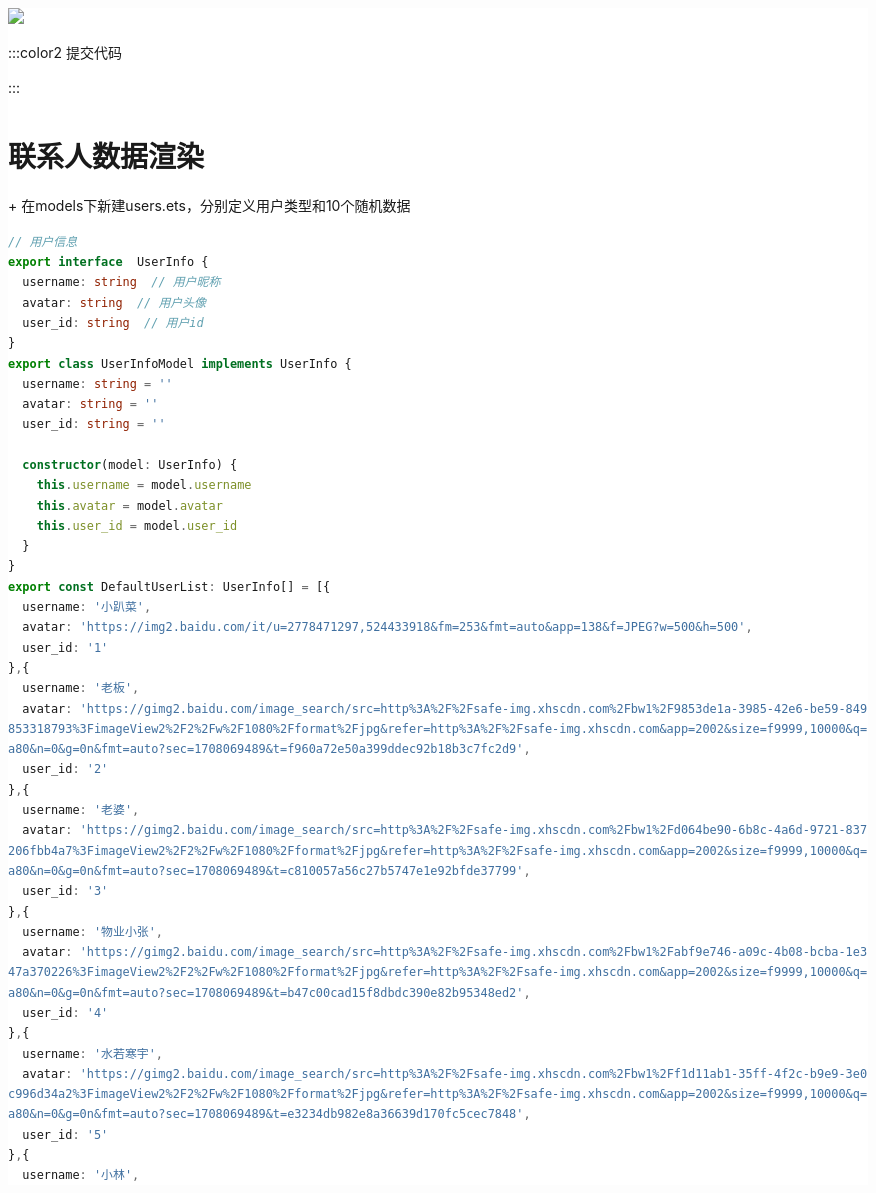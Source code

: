 ![](https://cdn.nlark.com/yuque/0/2024/png/8435673/1707411927336-b0986ab2-e0d7-4364-a2d2-1a5554adba45.png?x-oss-process=image%2Fwatermark%2Ctype_d3F5LW1pY3JvaGVp%2Csize_19%2Ctext_6buR6ams56iL5bqP5ZGY%2Ccolor_FFFFFF%2Cshadow_50%2Ct_80%2Cg_se%2Cx_10%2Cy_10)



:::color2
提交代码

:::



<h1 id="ly1OE">联系人数据渲染</h1>
+ 在models下新建users.ets，分别定义用户类型和10个随机数据

```typescript
// 用户信息
export interface  UserInfo {
  username: string  // 用户昵称
  avatar: string  // 用户头像
  user_id: string  // 用户id
}
export class UserInfoModel implements UserInfo {
  username: string = ''
  avatar: string = ''
  user_id: string = ''

  constructor(model: UserInfo) {
    this.username = model.username
    this.avatar = model.avatar
    this.user_id = model.user_id
  }
}
export const DefaultUserList: UserInfo[] = [{
  username: '小趴菜',
  avatar: 'https://img2.baidu.com/it/u=2778471297,524433918&fm=253&fmt=auto&app=138&f=JPEG?w=500&h=500',
  user_id: '1'
},{
  username: '老板',
  avatar: 'https://gimg2.baidu.com/image_search/src=http%3A%2F%2Fsafe-img.xhscdn.com%2Fbw1%2F9853de1a-3985-42e6-be59-849853318793%3FimageView2%2F2%2Fw%2F1080%2Fformat%2Fjpg&refer=http%3A%2F%2Fsafe-img.xhscdn.com&app=2002&size=f9999,10000&q=a80&n=0&g=0n&fmt=auto?sec=1708069489&t=f960a72e50a399ddec92b18b3c7fc2d9',
  user_id: '2'
},{
  username: '老婆',
  avatar: 'https://gimg2.baidu.com/image_search/src=http%3A%2F%2Fsafe-img.xhscdn.com%2Fbw1%2Fd064be90-6b8c-4a6d-9721-837206fbb4a7%3FimageView2%2F2%2Fw%2F1080%2Fformat%2Fjpg&refer=http%3A%2F%2Fsafe-img.xhscdn.com&app=2002&size=f9999,10000&q=a80&n=0&g=0n&fmt=auto?sec=1708069489&t=c810057a56c27b5747e1e92bfde37799',
  user_id: '3'
},{
  username: '物业小张',
  avatar: 'https://gimg2.baidu.com/image_search/src=http%3A%2F%2Fsafe-img.xhscdn.com%2Fbw1%2Fabf9e746-a09c-4b08-bcba-1e347a370226%3FimageView2%2F2%2Fw%2F1080%2Fformat%2Fjpg&refer=http%3A%2F%2Fsafe-img.xhscdn.com&app=2002&size=f9999,10000&q=a80&n=0&g=0n&fmt=auto?sec=1708069489&t=b47c00cad15f8dbdc390e82b95348ed2',
  user_id: '4'
},{
  username: '水若寒宇',
  avatar: 'https://gimg2.baidu.com/image_search/src=http%3A%2F%2Fsafe-img.xhscdn.com%2Fbw1%2Ff1d11ab1-35ff-4f2c-b9e9-3e0c996d34a2%3FimageView2%2F2%2Fw%2F1080%2Fformat%2Fjpg&refer=http%3A%2F%2Fsafe-img.xhscdn.com&app=2002&size=f9999,10000&q=a80&n=0&g=0n&fmt=auto?sec=1708069489&t=e3234db982e8a36639d170fc5cec7848',
  user_id: '5'
},{
  username: '小林',
```